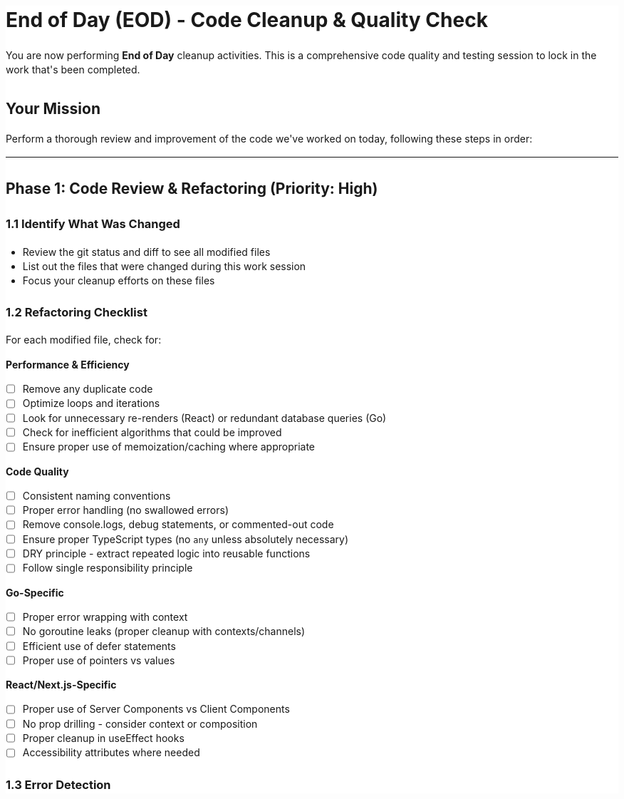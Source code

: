 # End of Day (EOD) - Code Cleanup & Quality Check

You are now performing **End of Day** cleanup activities. This is a comprehensive code quality and testing session to lock in the work that's been completed.

## Your Mission

Perform a thorough review and improvement of the code we've worked on today, following these steps in order:

---

## Phase 1: Code Review & Refactoring (Priority: High)

### 1.1 Identify What Was Changed
- Review the git status and diff to see all modified files
- List out the files that were changed during this work session
- Focus your cleanup efforts on these files

### 1.2 Refactoring Checklist

For each modified file, check for:

**Performance & Efficiency**
- [ ] Remove any duplicate code
- [ ] Optimize loops and iterations
- [ ] Look for unnecessary re-renders (React) or redundant database queries (Go)
- [ ] Check for inefficient algorithms that could be improved
- [ ] Ensure proper use of memoization/caching where appropriate

**Code Quality**
- [ ] Consistent naming conventions
- [ ] Proper error handling (no swallowed errors)
- [ ] Remove console.logs, debug statements, or commented-out code
- [ ] Ensure proper TypeScript types (no `any` unless absolutely necessary)
- [ ] DRY principle - extract repeated logic into reusable functions
- [ ] Follow single responsibility principle

**Go-Specific**
- [ ] Proper error wrapping with context
- [ ] No goroutine leaks (proper cleanup with contexts/channels)
- [ ] Efficient use of defer statements
- [ ] Proper use of pointers vs values

**React/Next.js-Specific**
- [ ] Proper use of Server Components vs Client Components
- [ ] No prop drilling - consider context or composition
- [ ] Proper cleanup in useEffect hooks
- [ ] Accessibility attributes where needed

### 1.3 Error Detection
